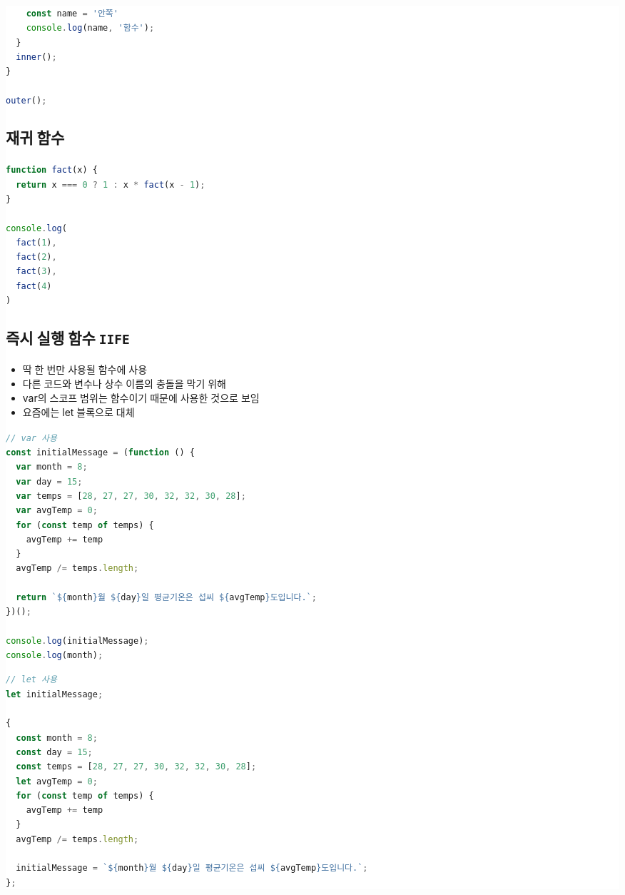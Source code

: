 ```js
    const name = '안쪽'
    console.log(name, '함수');
  }
  inner();
}

outer();
```
## 재귀 함수
```js
function fact(x) {
  return x === 0 ? 1 : x * fact(x - 1);
}

console.log(
  fact(1),
  fact(2),
  fact(3),
  fact(4)
)
```

## 즉시 실행 함수 `IIFE`
* 딱 한 번만 사용될 함수에 사용
* 다른 코드와 변수나 상수 이름의 충돌을 막기 위해
* var의 스코프 범위는 함수이기 때문에 사용한 것으로 보임
* 요즘에는 let 블록으로 대체
```js
// var 사용
const initialMessage = (function () {
  var month = 8;
  var day = 15;
  var temps = [28, 27, 27, 30, 32, 32, 30, 28];
  var avgTemp = 0;
  for (const temp of temps) {
    avgTemp += temp
  }
  avgTemp /= temps.length;

  return `${month}월 ${day}일 평균기온은 섭씨 ${avgTemp}도입니다.`;
})();

console.log(initialMessage);
console.log(month);
```
```js
// let 사용
let initialMessage;

{
  const month = 8;
  const day = 15;
  const temps = [28, 27, 27, 30, 32, 32, 30, 28];
  let avgTemp = 0;
  for (const temp of temps) {
    avgTemp += temp
  }
  avgTemp /= temps.length;

  initialMessage = `${month}월 ${day}일 평균기온은 섭씨 ${avgTemp}도입니다.`;
};

```